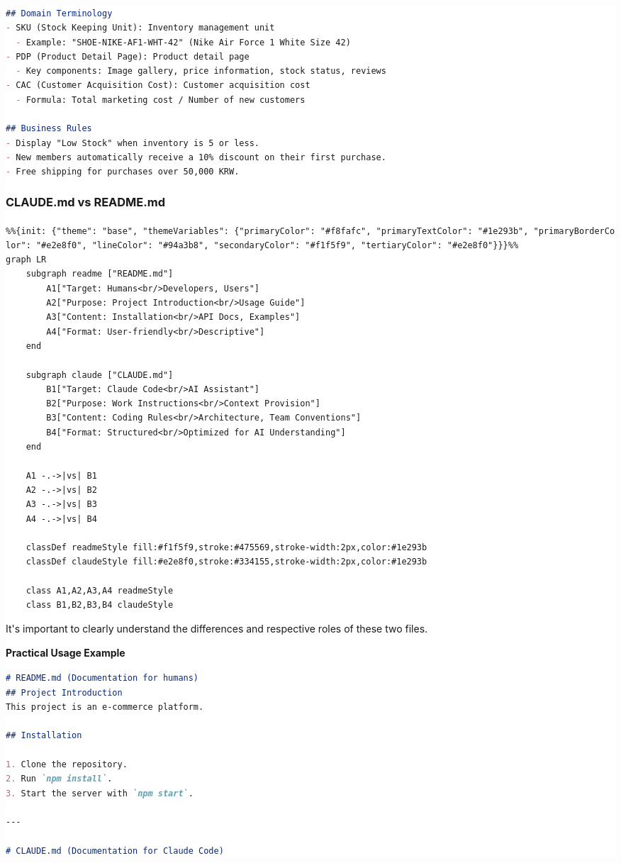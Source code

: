 ```markdown
## Domain Terminology
- SKU (Stock Keeping Unit): Inventory management unit
  - Example: "SHOE-NIKE-AF1-WHT-42" (Nike Air Force 1 White Size 42)
- PDP (Product Detail Page): Product detail page
  - Key components: Image gallery, price information, stock status, reviews
- CAC (Customer Acquisition Cost): Customer acquisition cost
  - Formula: Total marketing cost / Number of new customers

## Business Rules
- Display "Low Stock" when inventory is 5 or less.
- New members automatically receive a 10% discount on their first purchase.
- Free shipping for purchases over 50,000 KRW.
```

### CLAUDE.md vs README.md

```mermaid
%%{init: {"theme": "base", "themeVariables": {"primaryColor": "#f8fafc", "primaryTextColor": "#1e293b", "primaryBorderColor": "#e2e8f0", "lineColor": "#94a3b8", "secondaryColor": "#f1f5f9", "tertiaryColor": "#e2e8f0"}}}%%
graph LR
    subgraph readme ["README.md"]
        A1["Target: Humans<br/>Developers, Users"]
        A2["Purpose: Project Introduction<br/>Usage Guide"]
        A3["Content: Installation<br/>API Docs, Examples"]
        A4["Format: User-friendly<br/>Descriptive"]
    end
    
    subgraph claude ["CLAUDE.md"]
        B1["Target: Claude Code<br/>AI Assistant"]
        B2["Purpose: Work Instructions<br/>Context Provision"]
        B3["Content: Coding Rules<br/>Architecture, Team Conventions"]
        B4["Format: Structured<br/>Optimized for AI Understanding"]
    end
    
    A1 -.->|vs| B1
    A2 -.->|vs| B2
    A3 -.->|vs| B3
    A4 -.->|vs| B4
    
    classDef readmeStyle fill:#f1f5f9,stroke:#475569,stroke-width:2px,color:#1e293b
    classDef claudeStyle fill:#e2e8f0,stroke:#334155,stroke-width:2px,color:#1e293b
    
    class A1,A2,A3,A4 readmeStyle
    class B1,B2,B3,B4 claudeStyle
```

It's important to clearly understand the differences and respective roles of these two files.

**Practical Usage Example**

```markdown
# README.md (Documentation for humans)
## Project Introduction
This project is an e-commerce platform.

## Installation

1. Clone the repository.
2. Run `npm install`.
3. Start the server with `npm start`.

---

# CLAUDE.md (Documentation for Claude Code)
```